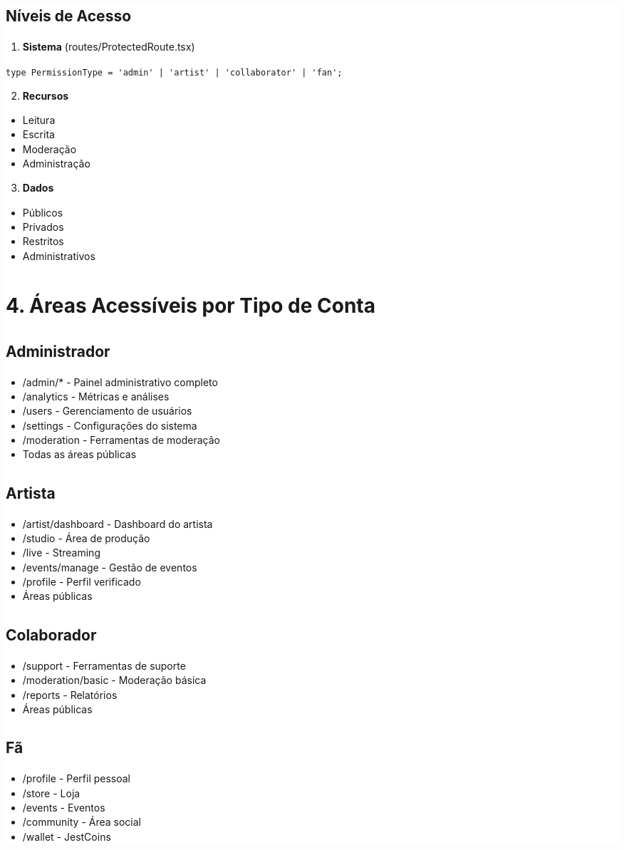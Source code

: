 ## Níveis de Acesso

1. **Sistema** (routes/ProtectedRoute.tsx)

`type PermissionType = 'admin' | 'artist' | 'collaborator' | 'fan';`

2. **Recursos**

- Leitura
- Escrita
- Moderação
- Administração

3. **Dados**

- Públicos
- Privados
- Restritos
- Administrativos

# 4. Áreas Acessíveis por Tipo de Conta

## Administrador

- /admin/* - Painel administrativo completo
- /analytics - Métricas e análises
- /users - Gerenciamento de usuários
- /settings - Configurações do sistema
- /moderation - Ferramentas de moderação
- Todas as áreas públicas

## Artista

- /artist/dashboard - Dashboard do artista
- /studio - Área de produção
- /live - Streaming
- /events/manage - Gestão de eventos
- /profile - Perfil verificado
- Áreas públicas

## Colaborador

- /support - Ferramentas de suporte
- /moderation/basic - Moderação básica
- /reports - Relatórios
- Áreas públicas

## Fã

- /profile - Perfil pessoal
- /store - Loja
- /events - Eventos
- /community - Área social
- /wallet - JestCoins
